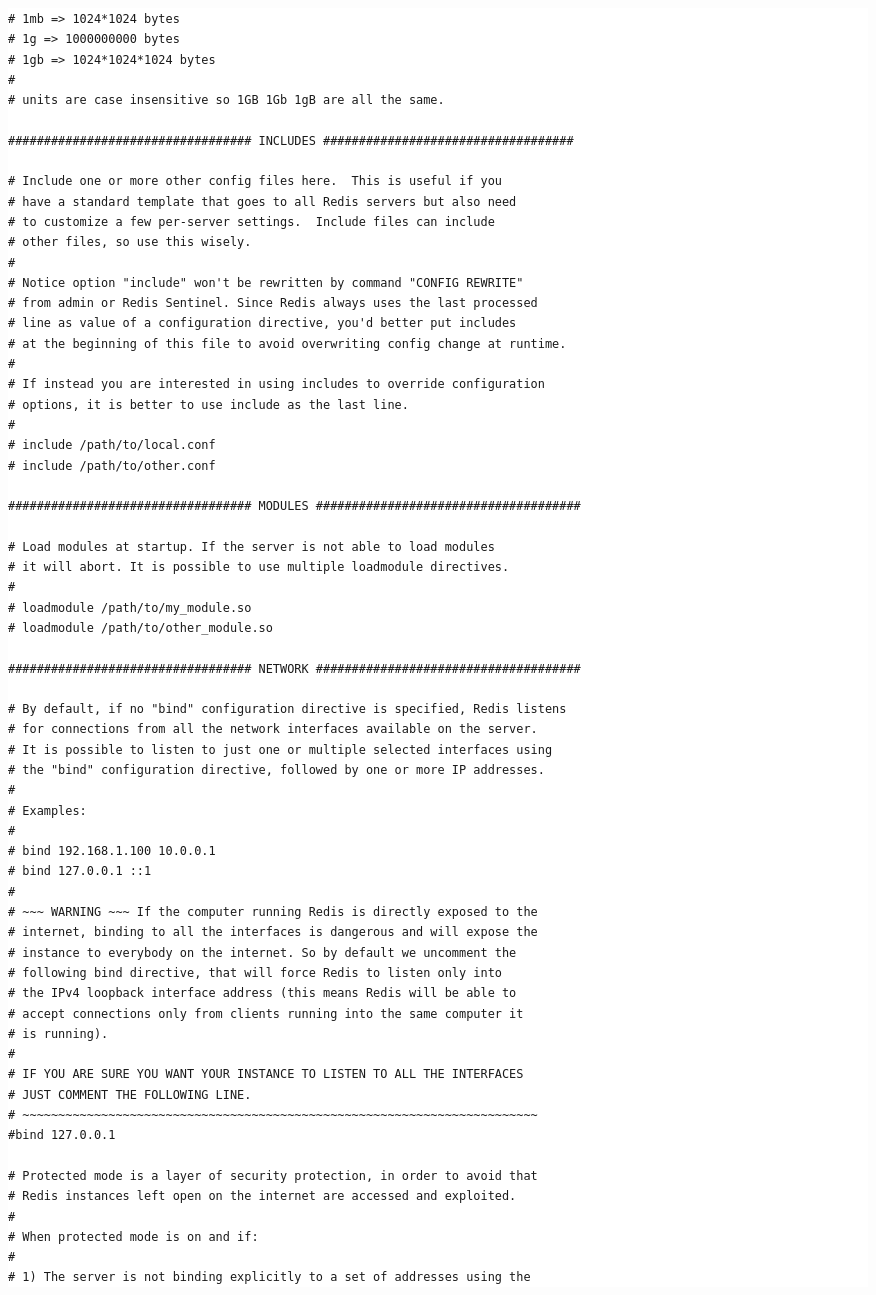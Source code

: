 ```shell
# 1mb => 1024*1024 bytes
# 1g => 1000000000 bytes
# 1gb => 1024*1024*1024 bytes
#
# units are case insensitive so 1GB 1Gb 1gB are all the same.
 
################################## INCLUDES ###################################
 
# Include one or more other config files here.  This is useful if you
# have a standard template that goes to all Redis servers but also need
# to customize a few per-server settings.  Include files can include
# other files, so use this wisely.
#
# Notice option "include" won't be rewritten by command "CONFIG REWRITE"
# from admin or Redis Sentinel. Since Redis always uses the last processed
# line as value of a configuration directive, you'd better put includes
# at the beginning of this file to avoid overwriting config change at runtime.
#
# If instead you are interested in using includes to override configuration
# options, it is better to use include as the last line.
#
# include /path/to/local.conf
# include /path/to/other.conf
 
################################## MODULES #####################################
 
# Load modules at startup. If the server is not able to load modules
# it will abort. It is possible to use multiple loadmodule directives.
#
# loadmodule /path/to/my_module.so
# loadmodule /path/to/other_module.so
 
################################## NETWORK #####################################
 
# By default, if no "bind" configuration directive is specified, Redis listens
# for connections from all the network interfaces available on the server.
# It is possible to listen to just one or multiple selected interfaces using
# the "bind" configuration directive, followed by one or more IP addresses.
#
# Examples:
#
# bind 192.168.1.100 10.0.0.1
# bind 127.0.0.1 ::1
#
# ~~~ WARNING ~~~ If the computer running Redis is directly exposed to the
# internet, binding to all the interfaces is dangerous and will expose the
# instance to everybody on the internet. So by default we uncomment the
# following bind directive, that will force Redis to listen only into
# the IPv4 loopback interface address (this means Redis will be able to
# accept connections only from clients running into the same computer it
# is running).
#
# IF YOU ARE SURE YOU WANT YOUR INSTANCE TO LISTEN TO ALL THE INTERFACES
# JUST COMMENT THE FOLLOWING LINE.
# ~~~~~~~~~~~~~~~~~~~~~~~~~~~~~~~~~~~~~~~~~~~~~~~~~~~~~~~~~~~~~~~~~~~~~~~~
#bind 127.0.0.1
 
# Protected mode is a layer of security protection, in order to avoid that
# Redis instances left open on the internet are accessed and exploited.
#
# When protected mode is on and if:
#
# 1) The server is not binding explicitly to a set of addresses using the
```